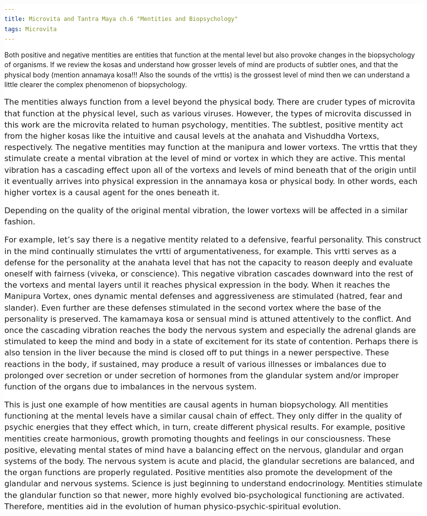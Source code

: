 ```yaml
---
title: Microvita and Tantra Maya ch.6 "Mentities and Biopsychology"
tags: Microvita
---
```


Both positive and negative mentities are entities that function at the mental level but also provoke changes in the biopsychology of organisms. If we review the kosas and understand how grosser levels of mind are products of subtler ones, and that the physical body (mention annamaya kosa!!! Also the sounds of the vrttis) is the grossest level of mind then we can understand a little clearer the complex phenomenon of biopsychology. </span></span>

<span style="font-family: DejaVu Sans,sans-serif;"><span style="font-size: medium;"> The mentities always function from a level beyond the physical body. There are cruder types of microvita that function at the physical level, such as various viruses. However, the types of microvita discussed in this work are the microvita related to human psychology, mentities. The subtlest, positive mentity act from the higher kosas like the intuitive and causal levels at the anahata and Vishuddha Vortexs, respectively. The negative mentities may function at the manipura and lower vortexs. The vrttis that they stimulate create a mental vibration at the level of mind or vortex in which they are active. This mental vibration has a cascading effect upon all of the vortexs and levels of mind beneath that of the origin until it eventually arrives into physical expression in the annamaya kosa or physical body. In other words, each higher vortex is a causal agent for the ones beneath it.</span></span>

<span style="font-family: DejaVu Sans,sans-serif;"><span style="font-size: medium;">Depending on the quality of the original mental vibration, the lower vortexs will be affected in a similar fashion. </span></span>

<span style="font-family: DejaVu Sans,sans-serif;"><span style="font-size: medium;">For example, let’s say there is a negative mentity related to a defensive, fearful personality. This construct in the mind continually stimulates the vrtti of argumentativeness, for example. This vrtti serves as a defense for the personality at the anahata level that has not the capacity to reason deeply and evaluate oneself with fairness (viveka, or conscience). This negative vibration cascades downward into the rest of the vortexs and mental layers until it reaches physical expression in the body. When it reaches the Manipura Vortex, ones dynamic mental defenses and aggressiveness are stimulated (hatred, fear and slander). Even further are these defenses stimulated in the second vortex where the base of the personality is preserved. The kamamaya kosa or sensual mind is attuned attentively to the conflict. And once the cascading vibration reaches the body the nervous system and especially the adrenal glands are stimulated to keep the mind and body in a state of excitement for its state of contention. Perhaps there is also tension in the liver because the mind is closed off to put things in a newer perspective. These reactions in the body, if sustained, may produce a result of various illnesses or imbalances due to prolonged over secretion or under secretion of hormones from the glandular system and/or improper function of the organs due to imbalances in the nervous system.</span></span>

<span style="font-family: DejaVu Sans,sans-serif;"><span style="font-size: medium;">This is just one example of how mentities are causal agents in human biopsychology. All mentities functioning at the mental levels have a similar causal chain of effect. They only differ in the quality of psychic energies that they effect which, in turn, create different physical results. For example, positive mentities create harmonious, growth promoting thoughts and feelings in our consciousness. These positive, elevating mental states of mind have a balancing effect on the nervous, glandular and organ systems of the body. The nervous system is acute and placid, the glandular secretions are balanced, and the organ functions are properly regulated. Positive mentities also promote the development of the glandular and nervous systems. Science is just beginning to understand endocrinology. Mentities stimulate the glandular function so that newer, more highly evolved bio-psychological functioning are activated. Therefore, mentities aid in the evolution of human physico-psychic-spiritual evolution.</span></span>
